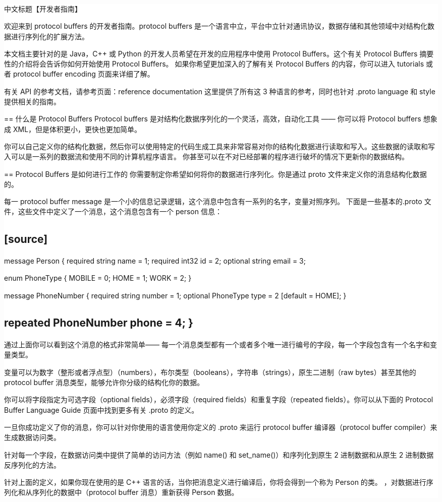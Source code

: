 中文标题【开发者指南】

欢迎来到 protocol buffers 的开发者指南。protocol buffers 是一个语言中立，平台中立针对通讯协议，数据存储和其他领域中对结构化数据进行序列化的扩展方法。

本文档主要针对的是 Java，C++ 或 Python 的开发人员希望在开发的应用程序中使用 Protocol Buffers。这个有关 Protocol Buffers 摘要性的介绍将会告诉你如何开始使用 Protocol Buffers。
如果你希望更加深入的了解有关 Protocol Buffers 的内容，你可以进入 tutorials 或者 protocol buffer encoding 页面来详细了解。

有关 API 的参考文档，请参考页面：reference documentation 这里提供了所有这 3 种语言的参考，同时也针对 .proto language 和 style 提供相关的指南。

== 什么是 Protocol Buffers
Protocol buffers 是对结构化数据序列化的一个灵活，高效，自动化工具 —— 你可以将 Protocol buffers 想象成 XML，但是体积更小，更快也更加简单。

你可以自己定义你的结构化数据，然后你可以使用特定的代码生成工具来非常容易对你的结构化数据进行读取和写入。这些数据的读取和写入可以是一系列的数据流和使用不同的计算机程序语言。
你甚至可以在不对已经部署的程序进行破坏的情况下更新你的数据结构。

== Protocol Buffers 是如何进行工作的
你需要制定你希望如何将你的数据进行序列化。你是通过 proto 文件来定义你的消息结构化数据的。

每一 protocol buffer message 是一个小的信息记录逻辑，这个消息中包含有一系列的名字，变量对照序列。
下面是一些基本的.proto 文件，这些文件中定义了一个消息，这个消息包含有一个 person 信息：

[source]
----
message Person {
  required string name = 1;
  required int32 id = 2;
  optional string email = 3;

  enum PhoneType {
    MOBILE = 0;
    HOME = 1;
    WORK = 2;
  }

  message PhoneNumber {
    required string number = 1;
    optional PhoneType type = 2 [default = HOME];
  }

  repeated PhoneNumber phone = 4;
}
----

通过上面你可以看到这个消息的格式非常简单—— 每一个消息类型都有一个或者多个唯一进行编号的字段，每一个字段包含有一个名字和变量类型。

变量可以为数字（整形或者浮点型）（numbers），布尔类型（booleans），字符串（strings），原生二进制（raw bytes）甚至其他的 protocol buffer 消息类型，能够允许你分级的结构化你的数据。

你可以将字段指定为可选字段（optional fields），必须字段（required fields）和重复字段（repeated fields）。你可以从下面的 Protocol Buffer Language Guide 页面中找到更多有关 .proto 的定义。

一旦你成功定义了你的消息，你可以针对你使用的语言使用你定义的 .proto 来运行 protocol buffer 编译器（protocol buffer compiler）来生成数据访问类。

针对每一个字段，在数据访问类中提供了简单的访问方法（例如 name() 和 set_name()）和序列化到原生 2 进制数据和从原生 2 进制数据反序列化的方法。

针对上面的定义，如果你现在使用的是  C++ 语言的话，当你把消息定义进行编译后，你将会得到一个称为 Person 的类。
，对数据进行序列化和从序列化的数据中（protocol buffer 消息）重新获得 Person 数据。
